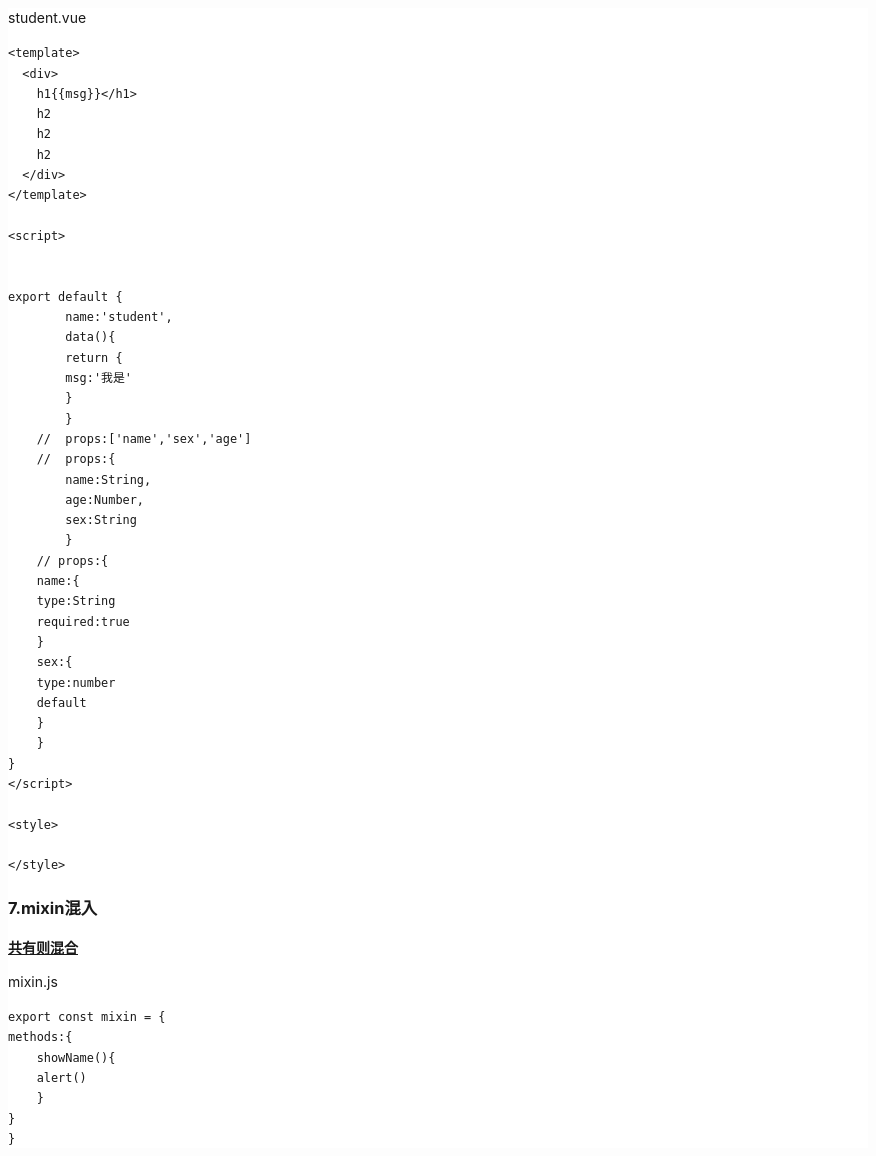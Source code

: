 student.vue

```
<template>
  <div>
	h1{{msg}}</h1>
	h2
	h2
	h2
  </div>
</template>

<script>


export default {
		name:'student',
		data(){
		return {
		msg:'我是'
		}
		}
	//	props:['name','sex','age']
	//	props:{
		name:String,
		age:Number,
		sex:String
		}
	// props:{
	name:{
	type:String
	required:true 
	}
	sex:{
	type:number
	default
	}
	}
}
</script>

<style>

</style>
```

### 7.mixin混入

<u>**共有则混合**</u>

mixin.js

```
export const mixin = {
methods:{
	showName(){
	alert()
	}
}
}
```
